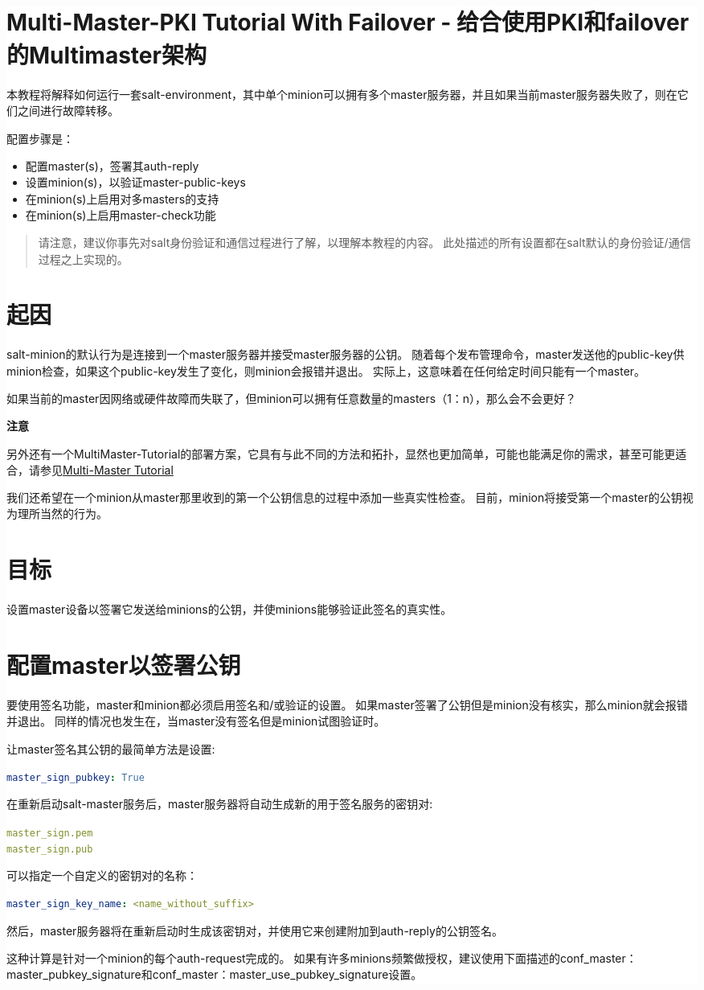# Multi-Master-PKI Tutorial With Failover - 给合使用PKI和failover的Multimaster架构

本教程将解释如何运行一套salt-environment，其中单个minion可以拥有多个master服务器，并且如果当前master服务器失败了，则在它们之间进行故障转移。

配置步骤是：
 - 配置master(s)，签署其auth-reply
 - 设置minion(s)，以验证master-public-keys
 - 在minion(s)上启用对多masters的支持
 - 在minion(s)上启用master-check功能

>请注意，建议你事先对salt身份验证和通信过程进行了解，以理解本教程的内容。 此处描述的所有设置都在salt默认的身份验证/通信过程之上实现的。

# 起因
salt-minion的默认行为是连接到一个master服务器并接受master服务器的公钥。 随着每个发布管理命令，master发送他的public-key供minion检查，如果这个public-key发生了变化，则minion会报错并退出。 实际上，这意味着在任何给定时间只能有一个master。

如果当前的master因网络或硬件故障而失联了，但minion可以拥有任意数量的masters（1：n），那么会不会更好？

**注意**

另外还有一个MultiMaster-Tutorial的部署方案，它具有与此不同的方法和拓扑，显然也更加简单，可能也能满足你的需求，甚至可能更适合，请参见[Multi-Master Tutorial](https://github.com/watermelonbig/SaltStack-Chinese-ManualBook/blob/master/chapter20/20-2.MULTI-MASTER-TUTORIAL-Multimaster架构的配置教程.md)

我们还希望在一个minion从master那里收到的第一个公钥信息的过程中添加一些真实性检查。 目前，minion将接受第一个master的公钥视为理所当然的行为。

# 目标
设置master设备以签署它发送给minions的公钥，并使minions能够验证此签名的真实性。

# 配置master以签署公钥
要使用签名功能，master和minion都必须启用签名和/或验证的设置。 如果master签署了公钥但是minion没有核实，那么minion就会报错并退出。 同样的情况也发生在，当master没有签名但是minion试图验证时。

让master签名其公钥的最简单方法是设置:
```yaml
master_sign_pubkey: True
```
在重新启动salt-master服务后，master服务器将自动生成新的用于签名服务的密钥对:
```yaml
master_sign.pem
master_sign.pub
```
可以指定一个自定义的密钥对的名称：
```yaml
master_sign_key_name: <name_without_suffix>
```
然后，master服务器将在重新启动时生成该密钥对，并使用它来创建附加到auth-reply的公钥签名。

这种计算是针对一个minion的每个auth-request完成的。 如果有许多minions频繁做授权，建议使用下面描述的conf_master：master_pubkey_signature和conf_master：master_use_pubkey_signature设置。
